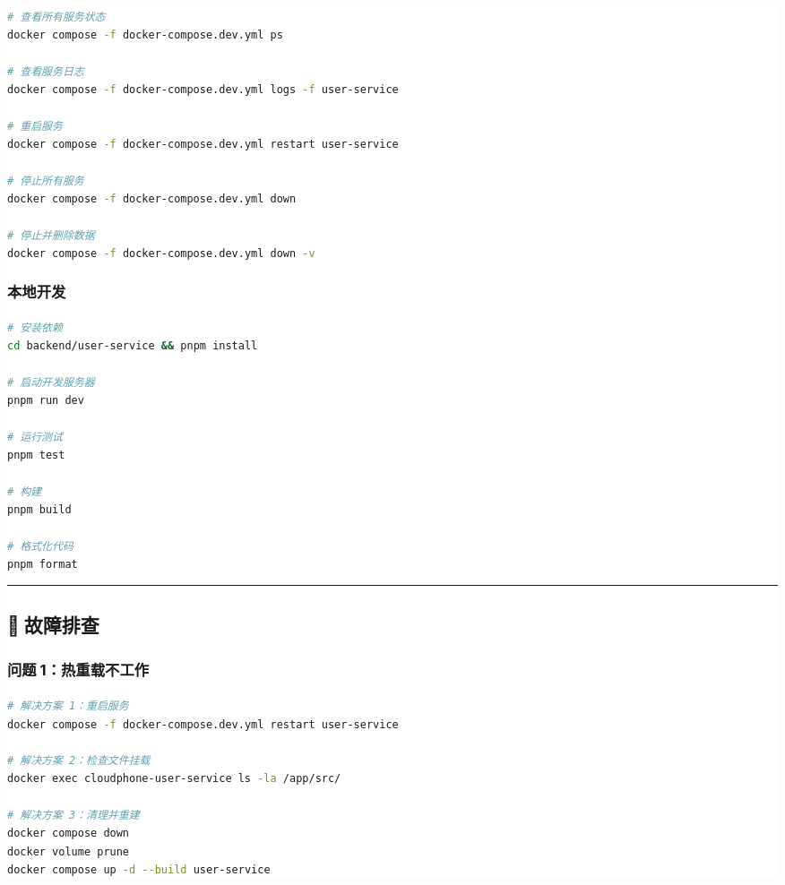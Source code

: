 ```bash
# 查看所有服务状态
docker compose -f docker-compose.dev.yml ps

# 查看服务日志
docker compose -f docker-compose.dev.yml logs -f user-service

# 重启服务
docker compose -f docker-compose.dev.yml restart user-service

# 停止所有服务
docker compose -f docker-compose.dev.yml down

# 停止并删除数据
docker compose -f docker-compose.dev.yml down -v
```

### 本地开发

```bash
# 安装依赖
cd backend/user-service && pnpm install

# 启动开发服务器
pnpm run dev

# 运行测试
pnpm test

# 构建
pnpm build

# 格式化代码
pnpm format
```

---

## 🐛 故障排查

### 问题 1：热重载不工作

```bash
# 解决方案 1：重启服务
docker compose -f docker-compose.dev.yml restart user-service

# 解决方案 2：检查文件挂载
docker exec cloudphone-user-service ls -la /app/src/

# 解决方案 3：清理并重建
docker compose down
docker volume prune
docker compose up -d --build user-service
```
